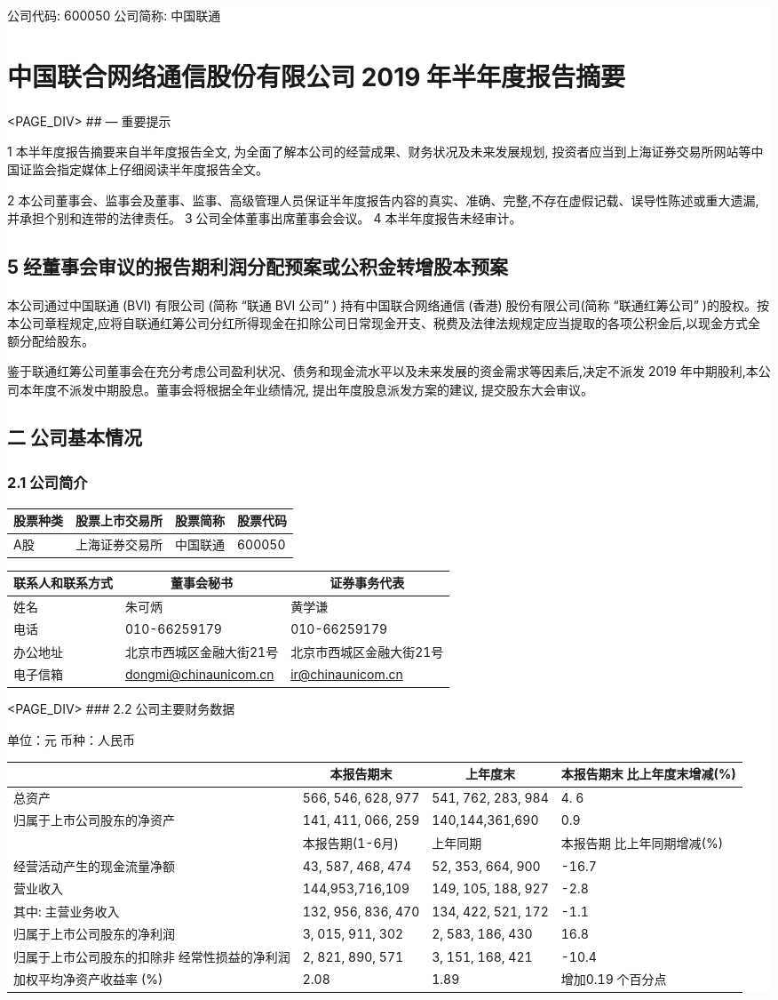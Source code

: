 公司代码: 600050 公司简称: 中国联通

# 中国联合网络通信股份有限公司 2019 年半年度报告摘要








<PAGE_DIV> ## — 重要提示

1 本半年度报告摘要来自半年度报告全文, 为全面了解本公司的经营成果、财务状况及未来发展规划, 投资者应当到上海证券交易所网站等中国证监会指定媒体上仔细阅读半年度报告全文。

2 本公司董事会、监事会及董事、监事、高级管理人员保证半年度报告内容的真实、准确、完整,不存在虚假记载、误导性陈述或重大遗漏,并承担个别和连带的法律责任。 3 公司全体董事出席董事会会议。 4 本半年度报告未经审计。

## 5 经董事会审议的报告期利润分配预案或公积金转增股本预案

本公司通过中国联通 (BVI) 有限公司 (简称 “联通 BVI 公司” ) 持有中国联合网络通信 (香港) 股份有限公司(简称 “联通红筹公司” )的股权。按本公司章程规定,应将自联通红筹公司分红所得现金在扣除公司日常现金开支、税费及法律法规规定应当提取的各项公积金后,以现金方式全额分配给股东。

鉴于联通红筹公司董事会在充分考虑公司盈利状况、债务和现金流水平以及未来发展的资金需求等因素后,决定不派发 2019 年中期股利,本公司本年度不派发中期股息。董事会将根据全年业绩情况, 提出年度股息派发方案的建议, 提交股东大会审议。

## 二 公司基本情况

### 2.1 公司简介



| 股票种类 | 股票上市交易所 | 股票简称 | 股票代码 |
| --- | --- | --- | --- |
| A股 | 上海证券交易所 | 中国联通 | 600050 |

| 联系人和联系方式 | 董事会秘书 | 证券事务代表 |
| --- | --- | --- |
| 姓名 | 朱可炳 | 黄学谦 |
| 电话 | 010-66259179 | 010-66259179 |
| 办公地址 | 北京市西城区金融大街21号 | 北京市西城区金融大街21号 |
| 电子信箱 | dongmi@chinaunicom.cn | ir@chinaunicom.cn |



<PAGE_DIV> ### 2.2 公司主要财务数据



单位：元 币种：人民币

|  | 本报告期末 | 上年度末 | 本报告期末 比上年度末增减(%) |
| --- | --- | --- | --- |
| 总资产 | 566, 546, 628, 977 | 541, 762, 283, 984 | 4. 6 |
| 归属于上市公司股东的净资产 | 141, 411, 066, 259 | 140,144,361,690 | 0.9 |
|  | 本报告期(1-6月) | 上年同期 | 本报告期 比上年同期增减(%) |
| 经营活动产生的现金流量净额 | 43, 587, 468, 474 | 52, 353, 664, 900 | -16.7 |
| 营业收入 | 144,953,716,109 | 149, 105, 188, 927 | -2.8 |
| 其中: 主营业务收入 | 132, 956, 836, 470 | 134, 422, 521, 172 | -1.1 |
| 归属于上市公司股东的净利润 | 3, 015, 911, 302 | 2, 583, 186, 430 | 16.8 |
| 归属于上市公司股东的扣除非 经常性损益的净利润 | 2, 821, 890, 571 | 3, 151, 168, 421 | -10.4 |
| 加权平均净资产收益率 (%) | 2.08 | 1.89 | 增加0.19 个百分点 |